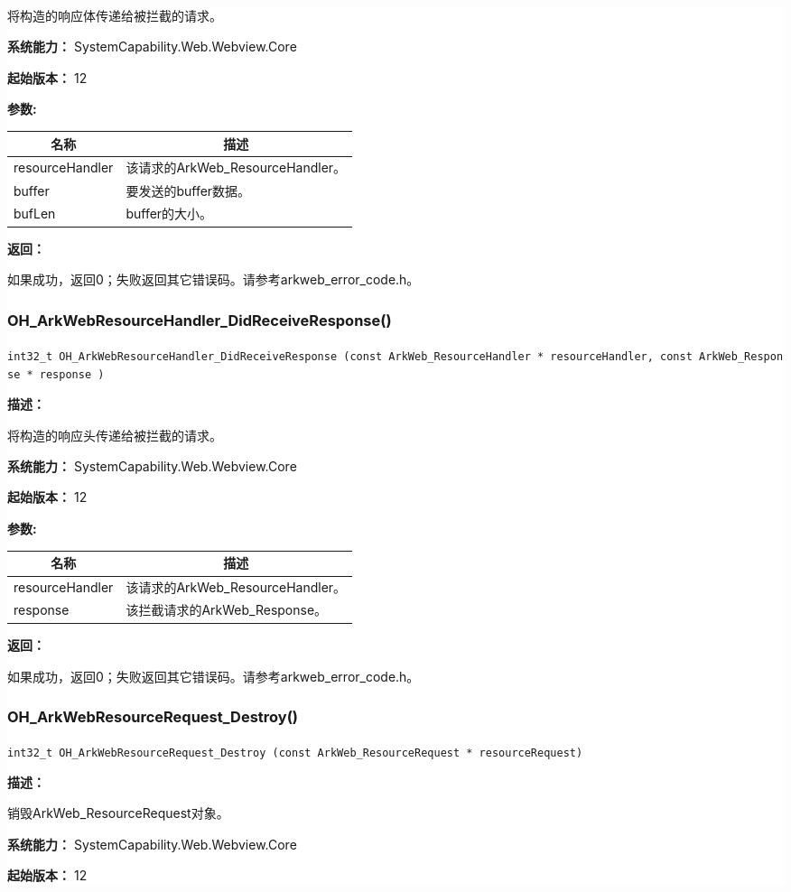 将构造的响应体传递给被拦截的请求。

**系统能力：** SystemCapability.Web.Webview.Core

**起始版本：** 12

**参数:**

| 名称 | 描述 | 
| -------- | -------- |
| resourceHandler | 该请求的ArkWeb_ResourceHandler。  | 
| buffer | 要发送的buffer数据。  | 
| bufLen | buffer的大小。  | 

**返回：**

如果成功，返回0；失败返回其它错误码。请参考arkweb_error_code.h。


### OH_ArkWebResourceHandler_DidReceiveResponse()

```
int32_t OH_ArkWebResourceHandler_DidReceiveResponse (const ArkWeb_ResourceHandler * resourceHandler, const ArkWeb_Response * response )
```
**描述：**

将构造的响应头传递给被拦截的请求。

**系统能力：** SystemCapability.Web.Webview.Core

**起始版本：** 12

**参数:**

| 名称 | 描述 | 
| -------- | -------- |
| resourceHandler | 该请求的ArkWeb_ResourceHandler。  | 
| response | 该拦截请求的ArkWeb_Response。  | 

**返回：**

如果成功，返回0；失败返回其它错误码。请参考arkweb_error_code.h。


### OH_ArkWebResourceRequest_Destroy()

```
int32_t OH_ArkWebResourceRequest_Destroy (const ArkWeb_ResourceRequest * resourceRequest)
```
**描述：**

销毁ArkWeb_ResourceRequest对象。

**系统能力：** SystemCapability.Web.Webview.Core

**起始版本：** 12
